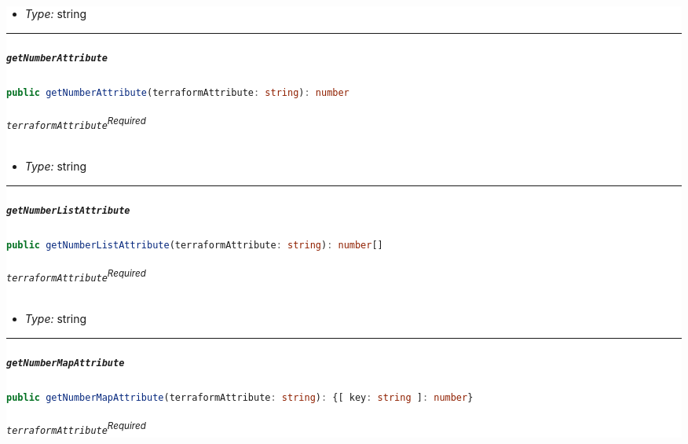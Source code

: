 - *Type:* string

---

##### `getNumberAttribute` <a name="getNumberAttribute" id="rhizo-co-terraform-provider-oci.dataOciNetworkFirewallNetworkFirewallPolicyDecryptionRule.DataOciNetworkFirewallNetworkFirewallPolicyDecryptionRule.getNumberAttribute"></a>

```typescript
public getNumberAttribute(terraformAttribute: string): number
```

###### `terraformAttribute`<sup>Required</sup> <a name="terraformAttribute" id="rhizo-co-terraform-provider-oci.dataOciNetworkFirewallNetworkFirewallPolicyDecryptionRule.DataOciNetworkFirewallNetworkFirewallPolicyDecryptionRule.getNumberAttribute.parameter.terraformAttribute"></a>

- *Type:* string

---

##### `getNumberListAttribute` <a name="getNumberListAttribute" id="rhizo-co-terraform-provider-oci.dataOciNetworkFirewallNetworkFirewallPolicyDecryptionRule.DataOciNetworkFirewallNetworkFirewallPolicyDecryptionRule.getNumberListAttribute"></a>

```typescript
public getNumberListAttribute(terraformAttribute: string): number[]
```

###### `terraformAttribute`<sup>Required</sup> <a name="terraformAttribute" id="rhizo-co-terraform-provider-oci.dataOciNetworkFirewallNetworkFirewallPolicyDecryptionRule.DataOciNetworkFirewallNetworkFirewallPolicyDecryptionRule.getNumberListAttribute.parameter.terraformAttribute"></a>

- *Type:* string

---

##### `getNumberMapAttribute` <a name="getNumberMapAttribute" id="rhizo-co-terraform-provider-oci.dataOciNetworkFirewallNetworkFirewallPolicyDecryptionRule.DataOciNetworkFirewallNetworkFirewallPolicyDecryptionRule.getNumberMapAttribute"></a>

```typescript
public getNumberMapAttribute(terraformAttribute: string): {[ key: string ]: number}
```

###### `terraformAttribute`<sup>Required</sup> <a name="terraformAttribute" id="rhizo-co-terraform-provider-oci.dataOciNetworkFirewallNetworkFirewallPolicyDecryptionRule.DataOciNetworkFirewallNetworkFirewallPolicyDecryptionRule.getNumberMapAttribute.parameter.terraformAttribute"></a>
